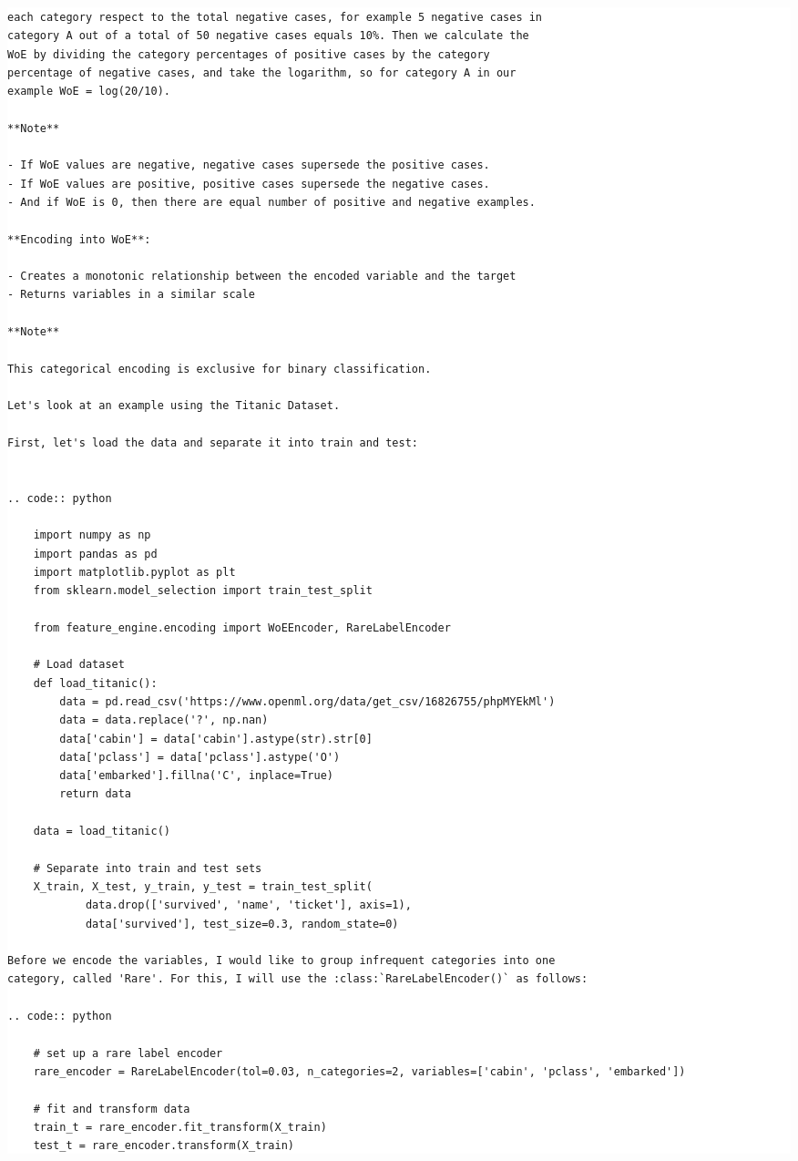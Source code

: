 ~~~~~~~~~~~~~~~~~~~~~~~~~~~~~~~~~~~~~~~~~~~~~~~~~~~~~~
each category respect to the total negative cases, for example 5 negative cases in
category A out of a total of 50 negative cases equals 10%. Then we calculate the
WoE by dividing the category percentages of positive cases by the category
percentage of negative cases, and take the logarithm, so for category A in our
example WoE = log(20/10).

**Note**

- If WoE values are negative, negative cases supersede the positive cases.
- If WoE values are positive, positive cases supersede the negative cases.
- And if WoE is 0, then there are equal number of positive and negative examples.

**Encoding into WoE**:

- Creates a monotonic relationship between the encoded variable and the target
- Returns variables in a similar scale

**Note**

This categorical encoding is exclusive for binary classification.

Let's look at an example using the Titanic Dataset.

First, let's load the data and separate it into train and test:


.. code:: python

	import numpy as np
	import pandas as pd
	import matplotlib.pyplot as plt
	from sklearn.model_selection import train_test_split

	from feature_engine.encoding import WoEEncoder, RareLabelEncoder

	# Load dataset
	def load_titanic():
		data = pd.read_csv('https://www.openml.org/data/get_csv/16826755/phpMYEkMl')
		data = data.replace('?', np.nan)
		data['cabin'] = data['cabin'].astype(str).str[0]
		data['pclass'] = data['pclass'].astype('O')
		data['embarked'].fillna('C', inplace=True)
		return data
	
	data = load_titanic()

	# Separate into train and test sets
	X_train, X_test, y_train, y_test = train_test_split(
			data.drop(['survived', 'name', 'ticket'], axis=1),
			data['survived'], test_size=0.3, random_state=0)

Before we encode the variables, I would like to group infrequent categories into one
category, called 'Rare'. For this, I will use the :class:`RareLabelEncoder()` as follows:

.. code:: python

	# set up a rare label encoder
	rare_encoder = RareLabelEncoder(tol=0.03, n_categories=2, variables=['cabin', 'pclass', 'embarked'])

	# fit and transform data
	train_t = rare_encoder.fit_transform(X_train)
	test_t = rare_encoder.transform(X_train)
~~~~~~~~~~~~~~~~~~~~~~~~~~~~~~~~~~~~~~~~~~~~~~~~~~~~~~
